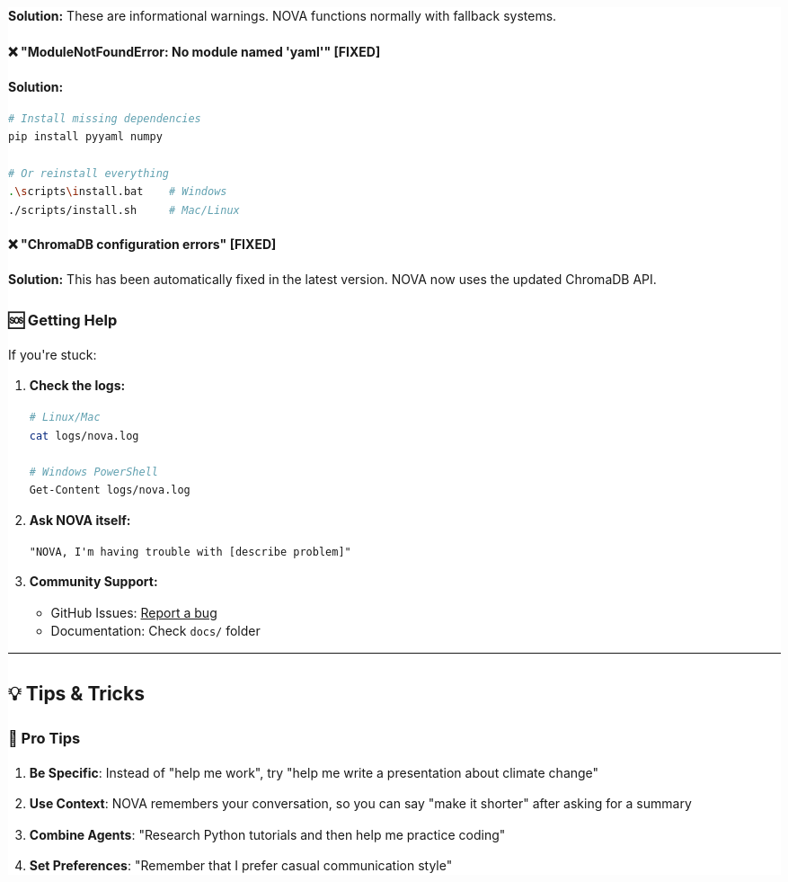 **Solution:** These are informational warnings. NOVA functions normally with fallback systems.

#### ❌ "ModuleNotFoundError: No module named 'yaml'" **[FIXED]**
**Solution:**
```bash
# Install missing dependencies
pip install pyyaml numpy

# Or reinstall everything
.\scripts\install.bat    # Windows
./scripts/install.sh     # Mac/Linux
```

#### ❌ "ChromaDB configuration errors" **[FIXED]**
**Solution:** This has been automatically fixed in the latest version. NOVA now uses the updated ChromaDB API.

### 🆘 Getting Help

If you're stuck:

1. **Check the logs:**
   ```bash
   # Linux/Mac
   cat logs/nova.log
   
   # Windows PowerShell
   Get-Content logs/nova.log
   ```

2. **Ask NOVA itself:**
   ```
   "NOVA, I'm having trouble with [describe problem]"
   ```

3. **Community Support:**
   - GitHub Issues: [Report a bug](https://github.com/abhay-0912/NOVA/issues)
   - Documentation: Check `docs/` folder

---

## 💡 Tips & Tricks

### 🚀 Pro Tips

1. **Be Specific**: Instead of "help me work", try "help me write a presentation about climate change"

2. **Use Context**: NOVA remembers your conversation, so you can say "make it shorter" after asking for a summary

3. **Combine Agents**: "Research Python tutorials and then help me practice coding"

4. **Set Preferences**: "Remember that I prefer casual communication style"

